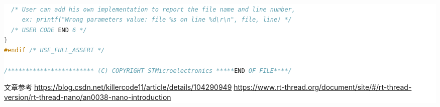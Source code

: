 ```C
  /* User can add his own implementation to report the file name and line number,
     ex: printf("Wrong parameters value: file %s on line %d\r\n", file, line) */
  /* USER CODE END 6 */
}
#endif /* USE_FULL_ASSERT */

/************************ (C) COPYRIGHT STMicroelectronics *****END OF FILE****/

```

文章参考
https://blog.csdn.net/killercode11/article/details/104290949
https://www.rt-thread.org/document/site/#/rt-thread-version/rt-thread-nano/an0038-nano-introduction

